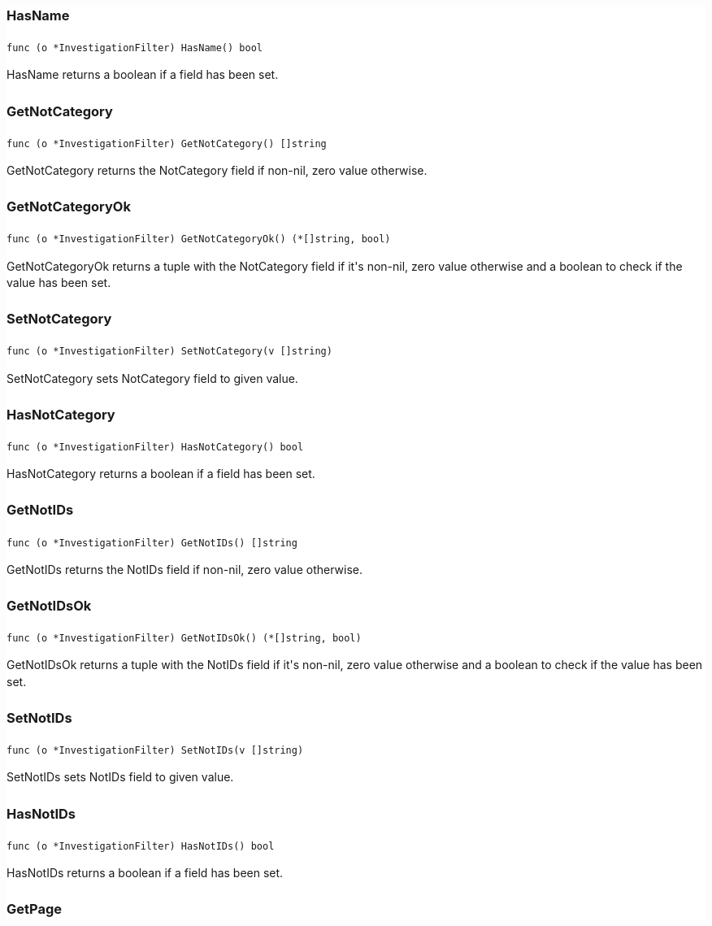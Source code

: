 ### HasName

`func (o *InvestigationFilter) HasName() bool`

HasName returns a boolean if a field has been set.

### GetNotCategory

`func (o *InvestigationFilter) GetNotCategory() []string`

GetNotCategory returns the NotCategory field if non-nil, zero value otherwise.

### GetNotCategoryOk

`func (o *InvestigationFilter) GetNotCategoryOk() (*[]string, bool)`

GetNotCategoryOk returns a tuple with the NotCategory field if it's non-nil, zero value otherwise
and a boolean to check if the value has been set.

### SetNotCategory

`func (o *InvestigationFilter) SetNotCategory(v []string)`

SetNotCategory sets NotCategory field to given value.

### HasNotCategory

`func (o *InvestigationFilter) HasNotCategory() bool`

HasNotCategory returns a boolean if a field has been set.

### GetNotIDs

`func (o *InvestigationFilter) GetNotIDs() []string`

GetNotIDs returns the NotIDs field if non-nil, zero value otherwise.

### GetNotIDsOk

`func (o *InvestigationFilter) GetNotIDsOk() (*[]string, bool)`

GetNotIDsOk returns a tuple with the NotIDs field if it's non-nil, zero value otherwise
and a boolean to check if the value has been set.

### SetNotIDs

`func (o *InvestigationFilter) SetNotIDs(v []string)`

SetNotIDs sets NotIDs field to given value.

### HasNotIDs

`func (o *InvestigationFilter) HasNotIDs() bool`

HasNotIDs returns a boolean if a field has been set.

### GetPage
